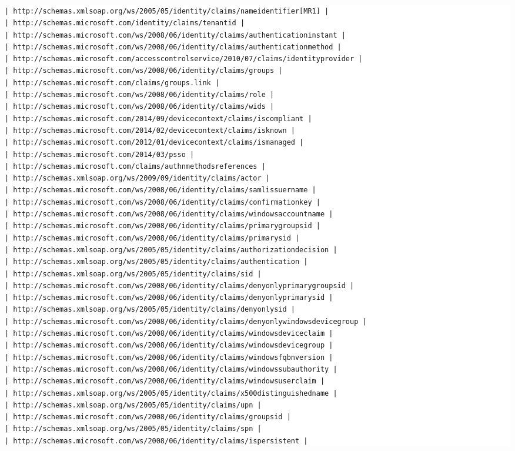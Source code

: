     | http://schemas.xmlsoap.org/ws/2005/05/identity/claims/nameidentifier[MR1] |
    | http://schemas.microsoft.com/identity/claims/tenantid |
    | http://schemas.microsoft.com/ws/2008/06/identity/claims/authenticationinstant |
    | http://schemas.microsoft.com/ws/2008/06/identity/claims/authenticationmethod |
    | http://schemas.microsoft.com/accesscontrolservice/2010/07/claims/identityprovider |
    | http://schemas.microsoft.com/ws/2008/06/identity/claims/groups |
    | http://schemas.microsoft.com/claims/groups.link |
    | http://schemas.microsoft.com/ws/2008/06/identity/claims/role |
    | http://schemas.microsoft.com/ws/2008/06/identity/claims/wids |
    | http://schemas.microsoft.com/2014/09/devicecontext/claims/iscompliant |
    | http://schemas.microsoft.com/2014/02/devicecontext/claims/isknown |
    | http://schemas.microsoft.com/2012/01/devicecontext/claims/ismanaged |
    | http://schemas.microsoft.com/2014/03/psso |
    | http://schemas.microsoft.com/claims/authnmethodsreferences |
    | http://schemas.xmlsoap.org/ws/2009/09/identity/claims/actor |
    | http://schemas.microsoft.com/ws/2008/06/identity/claims/samlissuername |
    | http://schemas.microsoft.com/ws/2008/06/identity/claims/confirmationkey |
    | http://schemas.microsoft.com/ws/2008/06/identity/claims/windowsaccountname |
    | http://schemas.microsoft.com/ws/2008/06/identity/claims/primarygroupsid |
    | http://schemas.microsoft.com/ws/2008/06/identity/claims/primarysid |
    | http://schemas.xmlsoap.org/ws/2005/05/identity/claims/authorizationdecision |
    | http://schemas.xmlsoap.org/ws/2005/05/identity/claims/authentication |
    | http://schemas.xmlsoap.org/ws/2005/05/identity/claims/sid |
    | http://schemas.microsoft.com/ws/2008/06/identity/claims/denyonlyprimarygroupsid |
    | http://schemas.microsoft.com/ws/2008/06/identity/claims/denyonlyprimarysid |
    | http://schemas.xmlsoap.org/ws/2005/05/identity/claims/denyonlysid |
    | http://schemas.microsoft.com/ws/2008/06/identity/claims/denyonlywindowsdevicegroup |
    | http://schemas.microsoft.com/ws/2008/06/identity/claims/windowsdeviceclaim |
    | http://schemas.microsoft.com/ws/2008/06/identity/claims/windowsdevicegroup |
    | http://schemas.microsoft.com/ws/2008/06/identity/claims/windowsfqbnversion |
    | http://schemas.microsoft.com/ws/2008/06/identity/claims/windowssubauthority |
    | http://schemas.microsoft.com/ws/2008/06/identity/claims/windowsuserclaim |
    | http://schemas.xmlsoap.org/ws/2005/05/identity/claims/x500distinguishedname |
    | http://schemas.xmlsoap.org/ws/2005/05/identity/claims/upn |
    | http://schemas.microsoft.com/ws/2008/06/identity/claims/groupsid |
    | http://schemas.xmlsoap.org/ws/2005/05/identity/claims/spn |
    | http://schemas.microsoft.com/ws/2008/06/identity/claims/ispersistent |

[1]: ./media/active-directory-saml-claims-customization/user-attribute-section.png
[2]: ./media/active-directory-saml-claims-customization/edit-claim-name-value.png
[3]: ./media/active-directory-saml-claims-customization/delete-claim.png
[4]: ./media/active-directory-saml-claims-customization/user-identifier.png
[5]: ./media/active-directory-saml-claims-customization/extractemailprefix-function.png
[6]: ./media/active-directory-saml-claims-customization/join-function.png
[7]: ./media/active-directory-saml-claims-customization/add-attribute.png